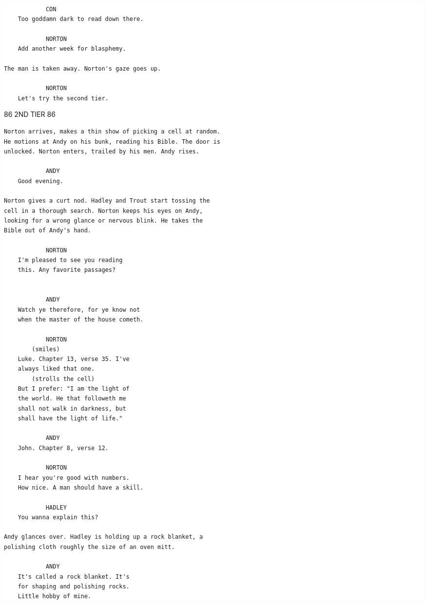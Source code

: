 				CON 
		Too goddamn dark to read down there.

				NORTON 
		Add another week for blasphemy. 

	The man is taken away. Norton's gaze goes up. 

				NORTON 
		Let's try the second tier. 

86 	2ND TIER 86

	Norton arrives, makes a thin show of picking a cell at random.
	He motions at Andy on his bunk, reading his Bible. The door is
	unlocked. Norton enters, trailed by his men. Andy rises. 

				ANDY 
		Good evening. 

	Norton gives a curt nod. Hadley and Trout start tossing the
	cell in a thorough search. Norton keeps his eyes on Andy,
	looking for a wrong glance or nervous blink. He takes the
	Bible out of Andy's hand. 

				NORTON 
		I'm pleased to see you reading 
		this. Any favorite passages? 


				ANDY 
		Watch ye therefore, for ye know not
		when the master of the house cometh. 

				NORTON 
			(smiles) 
		Luke. Chapter 13, verse 35. I've 
		always liked that one. 
			(strolls the cell) 
		But I prefer: "I am the light of 
		the world. He that followeth me 
		shall not walk in darkness, but 
		shall have the light of life." 

				ANDY 
		John. Chapter 8, verse 12. 

				NORTON 
		I hear you're good with numbers. 
		How nice. A man should have a skill. 

				HADLEY 
		You wanna explain this? 

	Andy glances over. Hadley is holding up a rock blanket, a
	polishing cloth roughly the size of an oven mitt. 

				ANDY 
		It's called a rock blanket. It's 
		for shaping and polishing rocks. 
		Little hobby of mine. 
